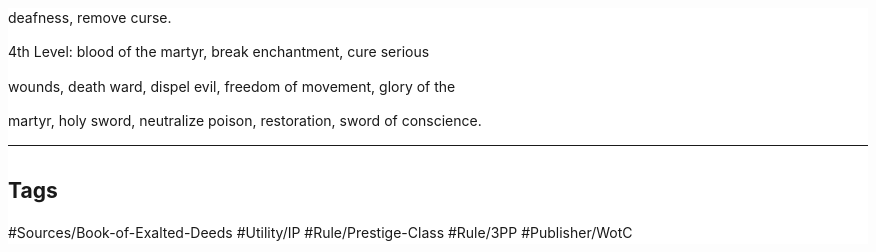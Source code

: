 deafness, remove curse.

4th Level: blood of the martyr, break enchantment, cure serious

wounds, death ward, dispel evil, freedom of movement, glory of the

martyr, holy sword, neutralize poison, restoration, sword of conscience.


---
## Tags
#Sources/Book-of-Exalted-Deeds #Utility/IP #Rule/Prestige-Class #Rule/3PP #Publisher/WotC

